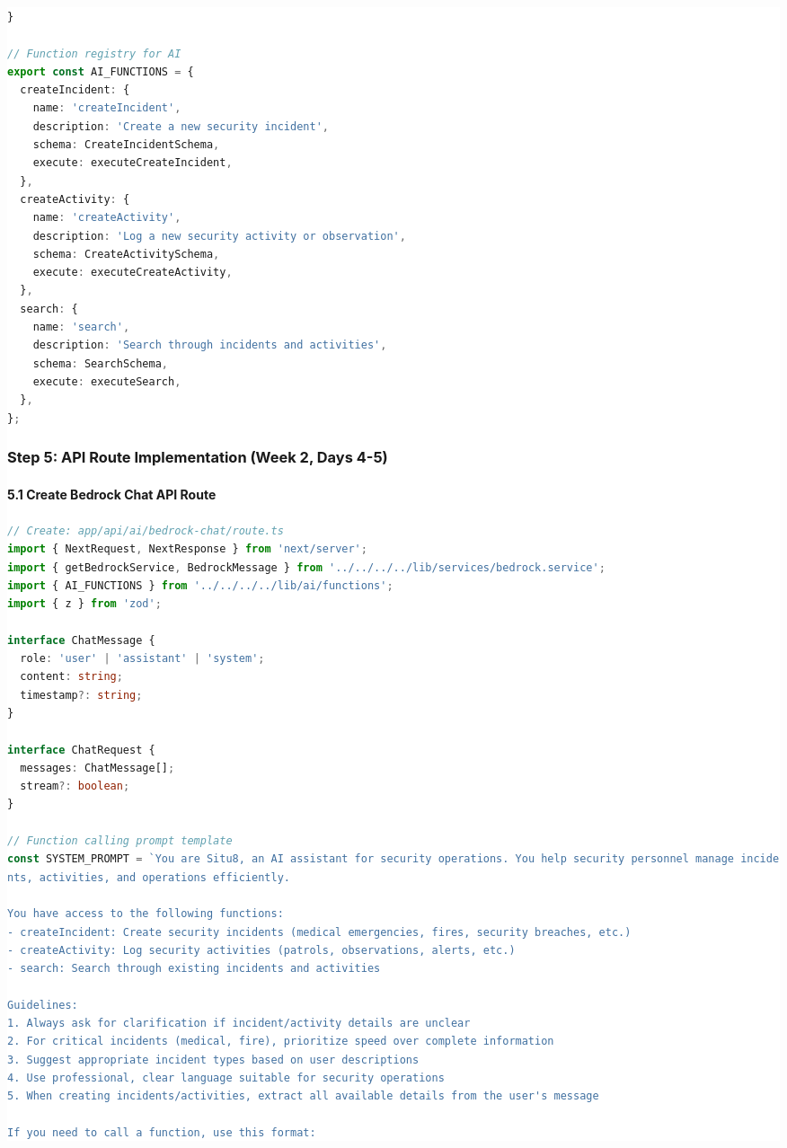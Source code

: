 ```typescript
}

// Function registry for AI
export const AI_FUNCTIONS = {
  createIncident: {
    name: 'createIncident',
    description: 'Create a new security incident',
    schema: CreateIncidentSchema,
    execute: executeCreateIncident,
  },
  createActivity: {
    name: 'createActivity', 
    description: 'Log a new security activity or observation',
    schema: CreateActivitySchema,
    execute: executeCreateActivity,
  },
  search: {
    name: 'search',
    description: 'Search through incidents and activities',
    schema: SearchSchema,
    execute: executeSearch,
  },
};
```

### Step 5: API Route Implementation (Week 2, Days 4-5)

#### 5.1 Create Bedrock Chat API Route
```typescript
// Create: app/api/ai/bedrock-chat/route.ts
import { NextRequest, NextResponse } from 'next/server';
import { getBedrockService, BedrockMessage } from '../../../../lib/services/bedrock.service';
import { AI_FUNCTIONS } from '../../../../lib/ai/functions';
import { z } from 'zod';

interface ChatMessage {
  role: 'user' | 'assistant' | 'system';
  content: string;
  timestamp?: string;
}

interface ChatRequest {
  messages: ChatMessage[];
  stream?: boolean;
}

// Function calling prompt template
const SYSTEM_PROMPT = `You are Situ8, an AI assistant for security operations. You help security personnel manage incidents, activities, and operations efficiently.

You have access to the following functions:
- createIncident: Create security incidents (medical emergencies, fires, security breaches, etc.)
- createActivity: Log security activities (patrols, observations, alerts, etc.)  
- search: Search through existing incidents and activities

Guidelines:
1. Always ask for clarification if incident/activity details are unclear
2. For critical incidents (medical, fire), prioritize speed over complete information
3. Suggest appropriate incident types based on user descriptions
4. Use professional, clear language suitable for security operations
5. When creating incidents/activities, extract all available details from the user's message

If you need to call a function, use this format:
```